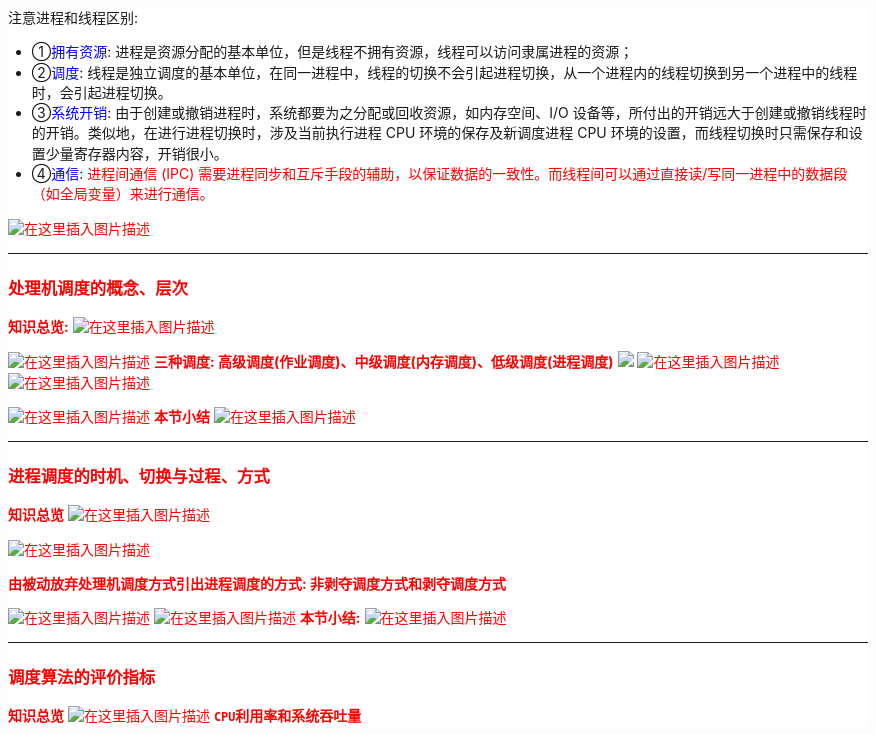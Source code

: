 注意进程和线程区别:

 * ①<font color = blue>拥有资源</font>: 进程是资源分配的基本单位，但是线程不拥有资源，线程可以访问隶属进程的资源；
 * ②<font color = blue>调度</font>: 线程是独立调度的基本单位，在同一进程中，线程的切换不会引起进程切换，从一个进程内的线程切换到另一个进程中的线程时，会引起进程切换。
 * ③<font color = blue>系统开销</font>: 由于创建或撤销进程时，系统都要为之分配或回收资源，如内存空间、I/O 设备等，所付出的开销远大于创建或撤销线程时的开销。类似地，在进行进程切换时，涉及当前执行进程 CPU 环境的保存及新调度进程 CPU 环境的设置，而线程切换时只需保存和设置少量寄存器内容，开销很小。
 * ④<font color = blue>通信</font>: <font color = red>进程间通信 (IPC) 需要进程同步和互斥手段的辅助，以保证数据的一致性。而线程间可以通过直接读/写同一进程中的数据段（如全局变量）来进行通信。

![在这里插入图片描述](https://img-blog.csdnimg.cn/20181211164407794.png?x-oss-process=image/watermark,type_ZmFuZ3poZW5naGVpdGk,shadow_10,text_aHR0cHM6Ly9ibG9nLmNzZG4ubmV0L3p4enh6eDAxMTk=,size_16,color_FFFFFF,t_70)
***
### <font id = "6" color = red> 处理机调度的概念、层次

**知识总览:** 
![在这里插入图片描述](https://img-blog.csdnimg.cn/20181211194928391.png?x-oss-process=image/watermark,type_ZmFuZ3poZW5naGVpdGk,shadow_10,text_aHR0cHM6Ly9ibG9nLmNzZG4ubmV0L3p4enh6eDAxMTk=,size_16,color_FFFFFF,t_70)

![在这里插入图片描述](https://img-blog.csdnimg.cn/20181211195023477.png?x-oss-process=image/watermark,type_ZmFuZ3poZW5naGVpdGk,shadow_10,text_aHR0cHM6Ly9ibG9nLmNzZG4ubmV0L3p4enh6eDAxMTk=,size_16,color_FFFFFF,t_70)
**三种调度: <font color =red>高级调度(作业调度)、中级调度(内存调度)、低级调度(进程调度)**
![](https://img-blog.csdnimg.cn/20181211195418386.png?x-oss-process=image/watermark,type_ZmFuZ3poZW5naGVpdGk,shadow_10,text_aHR0cHM6**Ly9ibG9nLmNzZG4ubmV0L3p4enh6eDAxMTk=,size_16,color_FFFFFF,t_70)
![在这里插入图片描述](https://img-blog.csdnimg.cn/20181211195528888.png?x-oss-process=image/watermark,type_ZmFuZ3poZW5naGVpdGk,shadow_10,text_aHR0cHM6Ly9ibG9nLmNzZG4ubmV0L3p4enh6eDAxMTk=,size_16,color_FFFFFF,t_70)
![在这里插入图片描述](https://img-blog.csdnimg.cn/20181211195614393.png?x-oss-process=image/watermark,type_ZmFuZ3poZW5naGVpdGk,shadow_10,text_aHR0cHM6Ly9ibG9nLmNzZG4ubmV0L3p4enh6eDAxMTk=,size_16,color_FFFFFF,t_70) 

![在这里插入图片描述](https://img-blog.csdnimg.cn/20181211195702854.png?x-oss-process=image/watermark,type_ZmFuZ3poZW5naGVpdGk,shadow_10,text_aHR0cHM6Ly9ibG9nLmNzZG4ubmV0L3p4enh6eDAxMTk=,size_16,color_FFFFFF,t_70)
**本节小结**
![在这里插入图片描述](https://img-blog.csdnimg.cn/20181211195735426.png?x-oss-process=image/watermark,type_ZmFuZ3poZW5naGVpdGk,shadow_10,text_aHR0cHM6Ly9ibG9nLmNzZG4ubmV0L3p4enh6eDAxMTk=,size_16,color_FFFFFF,t_70)
***
### <font id = "7" color = red> 进程调度的时机、切换与过程、方式

**知识总览**
![在这里插入图片描述](https://img-blog.csdnimg.cn/20181211202009981.png?x-oss-process=image/watermark,type_ZmFuZ3poZW5naGVpdGk,shadow_10,text_aHR0cHM6Ly9ibG9nLmNzZG4ubmV0L3p4enh6eDAxMTk=,size_16,color_FFFFFF,t_70)

![在这里插入图片描述](https://img-blog.csdnimg.cn/20181211202656825.png?x-oss-process=image/watermark,type_ZmFuZ3poZW5naGVpdGk,shadow_10,text_aHR0cHM6Ly9ibG9nLmNzZG4ubmV0L3p4enh6eDAxMTk=,size_16,color_FFFFFF,t_70)

**由被动放弃处理机调度方式引出进程调度的方式: <font color =red>非剥夺调度方式和剥夺调度方式</font>**

![在这里插入图片描述](https://img-blog.csdnimg.cn/20181211203022494.png?x-oss-process=image/watermark,type_ZmFuZ3poZW5naGVpdGk,shadow_10,text_aHR0cHM6Ly9ibG9nLmNzZG4ubmV0L3p4enh6eDAxMTk=,size_16,color_FFFFFF,t_70)
![在这里插入图片描述](https://img-blog.csdnimg.cn/20181211203231917.png?x-oss-process=image/watermark,type_ZmFuZ3poZW5naGVpdGk,shadow_10,text_aHR0cHM6Ly9ibG9nLmNzZG4ubmV0L3p4enh6eDAxMTk=,size_16,color_FFFFFF,t_70)
**本节小结:**
![在这里插入图片描述](https://img-blog.csdnimg.cn/20181211203441224.png?x-oss-process=image/watermark,type_ZmFuZ3poZW5naGVpdGk,shadow_10,text_aHR0cHM6Ly9ibG9nLmNzZG4ubmV0L3p4enh6eDAxMTk=,size_16,color_FFFFFF,t_70)

***
### <font id = "8" color = red>调度算法的评价指标
**知识总览**
![在这里插入图片描述](https://img-blog.csdnimg.cn/20181211204430520.png?x-oss-process=image/watermark,type_ZmFuZ3poZW5naGVpdGk,shadow_10,text_aHR0cHM6Ly9ibG9nLmNzZG4ubmV0L3p4enh6eDAxMTk=,size_16,color_FFFFFF,t_70)
**`CPU`利用率和系统吞吐量**
